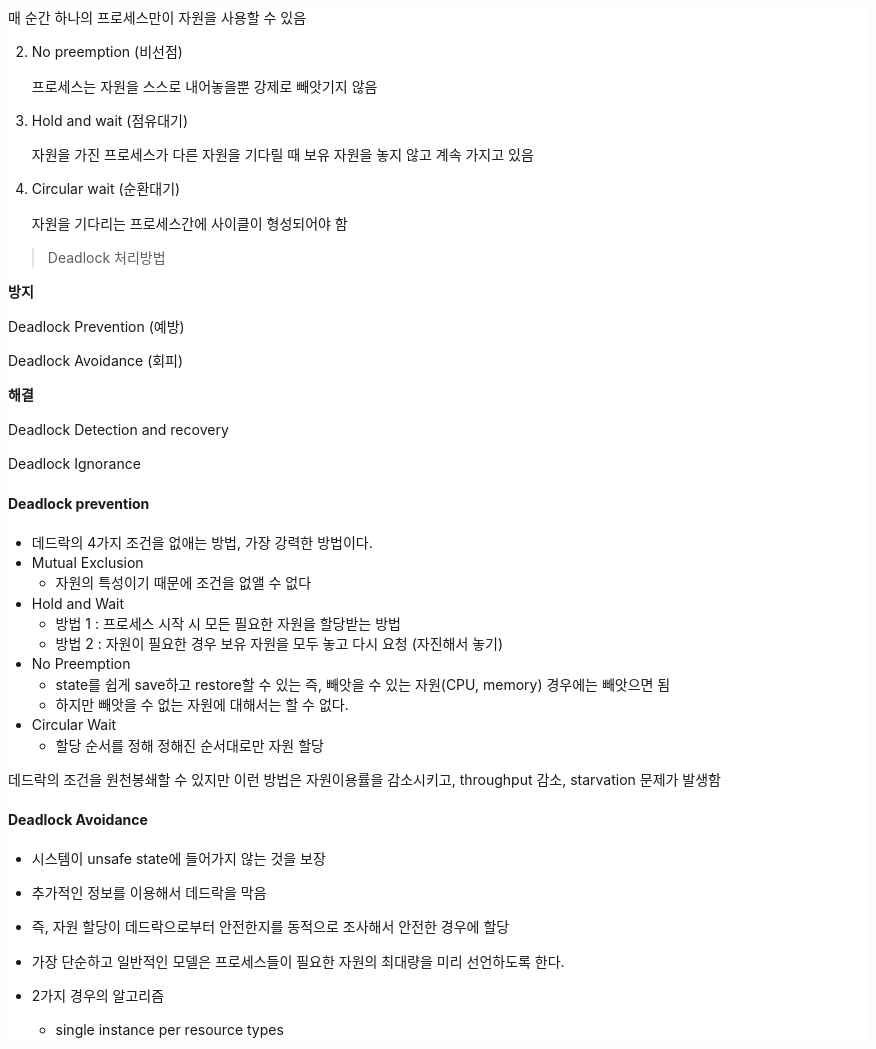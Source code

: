    매 순간 하나의 프로세스만이 자원을 사용할 수 있음

2. No preemption (비선점)

   프로세스는 자원을 스스로 내어놓을뿐 강제로 빼앗기지 않음

3. Hold and wait (점유대기)

   자원을 가진 프로세스가 다른 자원을 기다릴 때 보유 자원을 놓지 않고 계속 가지고 있음

4. Circular wait (순환대기)

   자원을 기다리는 프로세스간에 사이클이 형성되어야 함



> Deadlock 처리방법

**방지**

Deadlock Prevention (예방)

Deadlock Avoidance (회피)

**해결**

Deadlock Detection and recovery

Deadlock Ignorance



#### Deadlock prevention

* 데드락의 4가지 조건을 없애는 방법, 가장 강력한 방법이다.
* Mutual Exclusion
  * 자원의 특성이기 때문에 조건을 없앨 수 없다
* Hold and Wait 
  * 방법 1 : 프로세스 시작 시 모든 필요한 자원을 할당받는 방법
  * 방법 2 : 자원이 필요한 경우 보유 자원을 모두 놓고 다시 요청 (자진해서 놓기)
* No Preemption
  * state를 쉽게 save하고 restore할 수 있는 즉, 빼앗을 수 있는 자원(CPU, memory) 경우에는 빼앗으면 됨
  * 하지만 빼앗을 수 없는 자원에 대해서는 할 수 없다.
* Circular Wait
  * 할당 순서를 정해 정해진 순서대로만 자원 할당

데드락의 조건을 원천봉쇄할 수 있지만 이런 방법은 자원이용률을 감소시키고, throughput 감소, starvation 문제가 발생함



#### Deadlock Avoidance

* 시스템이 unsafe state에 들어가지 않는 것을 보장
* 추가적인 정보를 이용해서 데드락을 막음
* 즉, 자원 할당이 데드락으로부터 안전한지를 동적으로 조사해서 안전한 경우에 할당
* 가장 단순하고 일반적인 모델은 프로세스들이 필요한 자원의 최대량을 미리 선언하도록 한다.



* 2가지 경우의 알고리즘

  * single instance per resource types
